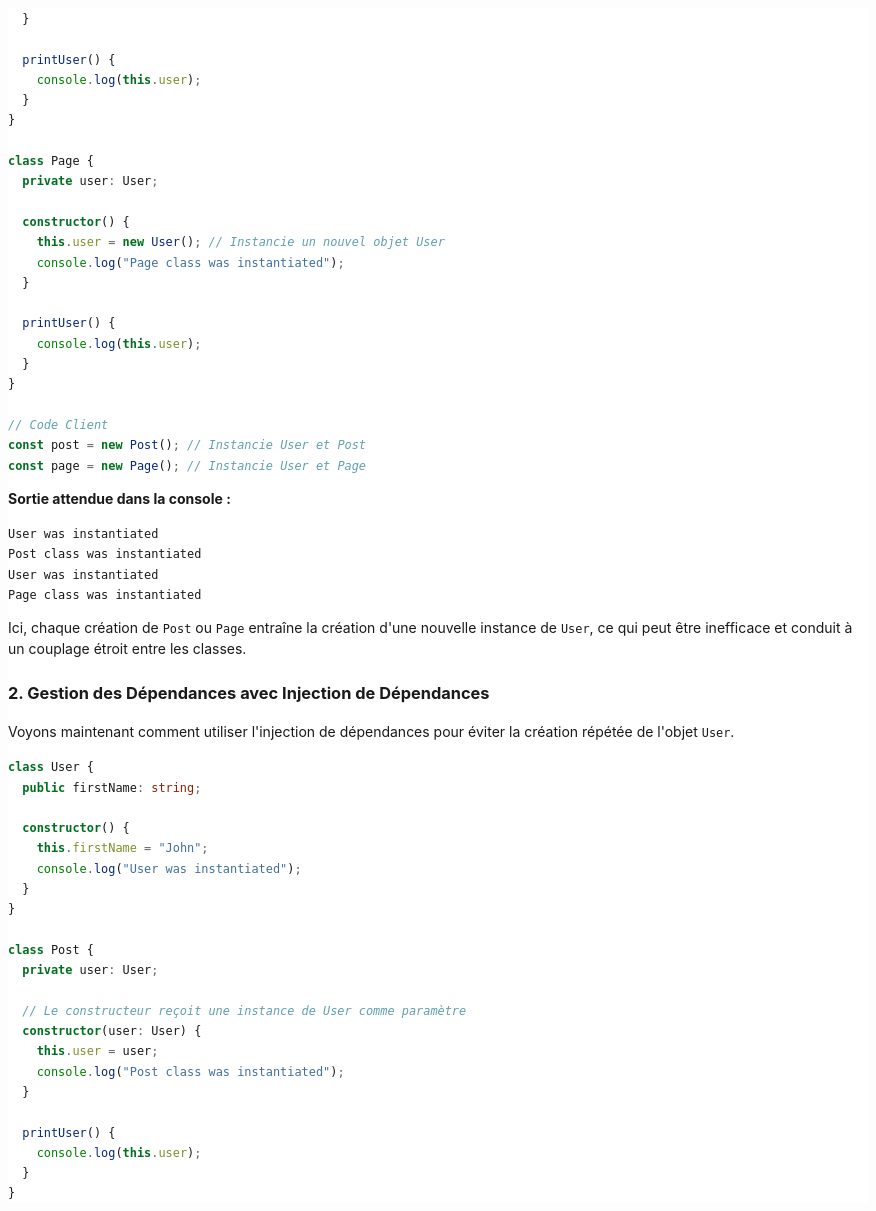 ```typescript
  }

  printUser() {
    console.log(this.user);
  }
}

class Page {
  private user: User;

  constructor() {
    this.user = new User(); // Instancie un nouvel objet User
    console.log("Page class was instantiated");
  }

  printUser() {
    console.log(this.user);
  }
}

// Code Client
const post = new Post(); // Instancie User et Post
const page = new Page(); // Instancie User et Page
```

**Sortie attendue dans la console :**

```
User was instantiated
Post class was instantiated
User was instantiated
Page class was instantiated
```

Ici, chaque création de `Post` ou `Page` entraîne la création d'une nouvelle instance de `User`, ce qui peut être inefficace et conduit à un couplage étroit entre les classes.

### 2. **Gestion des Dépendances avec Injection de Dépendances**

Voyons maintenant comment utiliser l'injection de dépendances pour éviter la création répétée de l'objet `User`.

```typescript
class User {
  public firstName: string;

  constructor() {
    this.firstName = "John";
    console.log("User was instantiated");
  }
}

class Post {
  private user: User;

  // Le constructeur reçoit une instance de User comme paramètre
  constructor(user: User) {
    this.user = user;
    console.log("Post class was instantiated");
  }

  printUser() {
    console.log(this.user);
  }
}
```